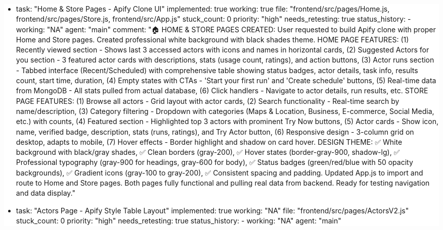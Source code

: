   - task: "Home & Store Pages - Apify Clone UI"
    implemented: true
    working: true
    file: "frontend/src/pages/Home.js, frontend/src/pages/Store.js, frontend/src/App.js"
    stuck_count: 0
    priority: "high"
    needs_retesting: true
    status_history:
        - working: "NA"
          agent: "main"
          comment: "🏠 HOME & STORE PAGES CREATED: User requested to build Apify clone with proper Home and Store pages. Created professional white background with black shades theme. HOME PAGE FEATURES: (1) Recently viewed section - Shows last 3 accessed actors with icons and names in horizontal cards, (2) Suggested Actors for you section - 3 featured actor cards with descriptions, stats (usage count, ratings), and action buttons, (3) Actor runs section - Tabbed interface (Recent/Scheduled) with comprehensive table showing status badges, actor details, task info, results count, start time, duration, (4) Empty states with CTAs - 'Start your first run' and 'Create schedule' buttons, (5) Real-time data from MongoDB - All stats pulled from actual database, (6) Click handlers - Navigate to actor details, run results, etc. STORE PAGE FEATURES: (1) Browse all actors - Grid layout with actor cards, (2) Search functionality - Real-time search by name/description, (3) Category filtering - Dropdown with categories (Maps & Location, Business, E-commerce, Social Media, etc.) with counts, (4) Featured section - Highlighted top 3 actors with prominent Try Now buttons, (5) Actor cards - Show icon, name, verified badge, description, stats (runs, ratings), and Try Actor button, (6) Responsive design - 3-column grid on desktop, adapts to mobile, (7) Hover effects - Border highlight and shadow on card hover. DESIGN THEME: ✅ White background with black/gray shades, ✅ Clean borders (gray-200), ✅ Hover states (border-gray-900, shadow-lg), ✅ Professional typography (gray-900 for headings, gray-600 for body), ✅ Status badges (green/red/blue with 50 opacity backgrounds), ✅ Gradient icons (gray-100 to gray-200), ✅ Consistent spacing and padding. Updated App.js to import and route to Home and Store pages. Both pages fully functional and pulling real data from backend. Ready for testing navigation and data display."

  - task: "Actors Page - Apify Style Table Layout"
    implemented: true
    working: "NA"
    file: "frontend/src/pages/ActorsV2.js"
    stuck_count: 0
    priority: "high"
    needs_retesting: true
    status_history:
        - working: "NA"
          agent: "main"